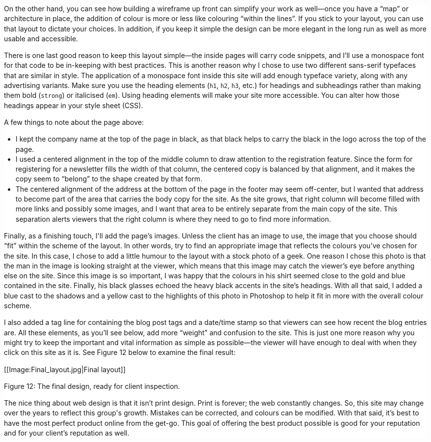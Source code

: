 On the other hand, you can see how building a wireframe up front can simplify your work as well—once you have a “map” or architecture in place, the addition of colour is more or less like colouring “within the lines”. If you stick to your layout, you can use that layout to dictate your choices. In addition, if you keep it simple the design can be more elegant in the long run as well as more usable and accessible.
 
There is one last good reason to keep this layout simple—the inside pages will carry code snippets, and I’ll use a monospace font for that code to be in-keeping with best practices. This is another reason why I chose to use two different sans-serif typefaces that are similar in style. The application of a monospace font inside this site will add enough typeface variety, along with any advertising variants. Make sure you use the heading elements (<code>h1</code>, <code>h2</code>, <code>h3</code>, etc.) for headings and subheadings rather than making them bold (<code>strong</code>) or italicised (<code>em</code>). Using heading elements will make your site more accessible. You can alter how those headings appear in your style sheet (CSS).
 
A few things to note about the page above:
 
* I kept the company name at the top of the page in black, as that black helps to carry the black in the logo across the top of the page.
* I used a centered alignment in the top of the middle column to draw attention to the registration feature. Since the form for registering for a newsletter fills the width of that column, the centered copy is balanced by that alignment, and it makes the copy seem to “belong” to the shape created by that form.
* The centered alignment of the address at the bottom of the page in the footer may seem off-center, but I wanted that address to become part of the area that carries the body copy for the site. As the site grows, that right column will become filled with more links and possibly some images, and I want that area to be entirely separate from the main copy of the site. This separation alerts viewers that the right column is where they need to go to find more information.
 
Finally, as a finishing touch, I'll add the page’s images. Unless the client has an image to use, the image that you choose should “fit” within the scheme of the layout. In other words, try to find an appropriate image that reflects the colours you’ve chosen for the site. In this case, I chose to add a little humour to the layout with a stock photo of a geek. One reason I chose this photo is that the man in the image is looking straight at the viewer, which means that this image may catch the viewer’s eye before anything else on the site. Since this image is so important, I was happy that the colours in his shirt seemed close to the gold and blue contained in the site. Finally, his black glasses echoed the heavy black accents in the site’s headings. With all that said, I added a blue cast to the shadows and a yellow cast to the highlights of this photo in Photoshop to help it fit in more with the overall colour scheme.
 
I also added a tag line for containing the blog post tags and a date/time stamp so that viewers can see how recent the blog entries are. All these elements, as you’ll see below, add more “weight” and confusion to the site. This is just one more reason why you might try to keep the important and vital information as simple as possible—the viewer will have enough to deal with when they click on this site as it is. See Figure 12 below to examine the final result:
 
[[Image:Final_layout.jpg|Final layout]]

Figure 12: The final design, ready for client inspection.
 
The nice thing about web design is that it isn’t print design. Print is forever; the web constantly changes. So, this site may change over the years to reflect this group's growth. Mistakes can be corrected, and colours can be modified. With that said, it’s best to have the most perfect product online from the get-go. This goal of offering the best product possible is good for your reputation and for your client’s reputation as well.
 